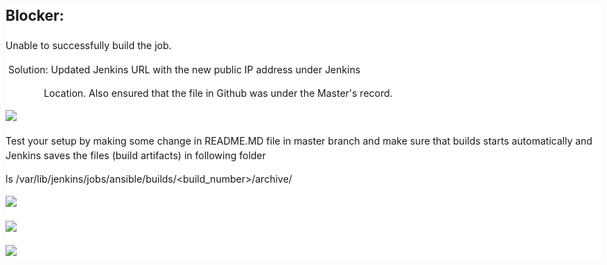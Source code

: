 [](https://github.com/BimsDevs/ansible-config-mgt/blob/master/Ansible%20Configuration%20Management.md#blocker)Blocker:
----------------------------------------------------------------------------------------------------------------------

Unable to successfully build the job.

 Solution: Updated Jenkins URL with the new public IP address under Jenkins 

              Location. Also ensured that the file in Github was under the Master's record.

[![](https://camo.githubusercontent.com/3702a535029afcdb119dbca1da372c744ec01f23c614eea815dfd5472347d056/68747470733a2f2f6c68342e676f6f676c6575736572636f6e74656e742e636f6d2f43626446596d38336c4f707157507857786f50675a4c4443784c4177505f57753932515a767032776f6c306f6f5131504b4f4872756a73312d45684c4248756c576a736e367363575f43504265527745776a56525a476d37514c67784255536b464a7550496c4858624a4e704a4e366362554c473450356e393549613551695857474c4f4a737545)](https://camo.githubusercontent.com/3702a535029afcdb119dbca1da372c744ec01f23c614eea815dfd5472347d056/68747470733a2f2f6c68342e676f6f676c6575736572636f6e74656e742e636f6d2f43626446596d38336c4f707157507857786f50675a4c4443784c4177505f57753932515a767032776f6c306f6f5131504b4f4872756a73312d45684c4248756c576a736e367363575f43504265527745776a56525a476d37514c67784255536b464a7550496c4858624a4e704a4e366362554c473450356e393549613551695857474c4f4a737545)

Test your setup by making some change in README.MD file in master branch and make sure that builds starts automatically and Jenkins saves the files (build artifacts) in following folder

ls /var/lib/jenkins/jobs/ansible/builds/<build_number>/archive/

[![](https://camo.githubusercontent.com/57ca138440f663744dc1060652f95f7cd4471181fe3df73d295afb08f1723012/68747470733a2f2f6c68362e676f6f676c6575736572636f6e74656e742e636f6d2f4c4677647847716d623042476f5f3973397447306571764e5776734a49486965795030377367506368343859316734574e6857453955424b484d7a64666c6a636d314b6566706e524f3630564b7545514c515f32565434384769556d78425565647277525f6d465378416c6f527357345553694550546a49776f346a2d4c466f79696e616f4b6431)](https://camo.githubusercontent.com/57ca138440f663744dc1060652f95f7cd4471181fe3df73d295afb08f1723012/68747470733a2f2f6c68362e676f6f676c6575736572636f6e74656e742e636f6d2f4c4677647847716d623042476f5f3973397447306571764e5776734a49486965795030377367506368343859316734574e6857453955424b484d7a64666c6a636d314b6566706e524f3630564b7545514c515f32565434384769556d78425565647277525f6d465378416c6f527357345553694550546a49776f346a2d4c466f79696e616f4b6431)

[![](https://camo.githubusercontent.com/7b5aa56c87e2c832df9a95498a2b723e4445862588769725fe468733e358a865/68747470733a2f2f6c68342e676f6f676c6575736572636f6e74656e742e636f6d2f7a3938304c37616d6674534e732d46783538665a722d6b346f34684549707542614559576f6e4e77576e4b7a316265384f657272547a6970324f662d6a454a5077486375584c4f7a5f757041426f306a35303553516f6642456b554977544c4d455a6c5f76416b43304e7038416b466674556741575f7575474e41754b6367453850304d496a6d76)](https://camo.githubusercontent.com/7b5aa56c87e2c832df9a95498a2b723e4445862588769725fe468733e358a865/68747470733a2f2f6c68342e676f6f676c6575736572636f6e74656e742e636f6d2f7a3938304c37616d6674534e732d46783538665a722d6b346f34684549707542614559576f6e4e77576e4b7a316265384f657272547a6970324f662d6a454a5077486375584c4f7a5f757041426f306a35303553516f6642456b554977544c4d455a6c5f76416b43304e7038416b466674556741575f7575474e41754b6367453850304d496a6d76)

[![](https://camo.githubusercontent.com/892eac528f5ee4d74dc077818784c53dc906c23f4f045233e121180633e16438/68747470733a2f2f6c68352e676f6f676c6575736572636f6e74656e742e636f6d2f502d44737454756c7a5450486e4e6832316e57734b50616e537959747637656c714b317a5a41475675344b565a446a715855576f4655677270773347615935756b4f35675a61653369592d4a6a573141514c6945715034774478393336667a666f68376a34355976673752467648356845356b71666e384165754c2d434f69654c442d697235524e)](https://camo.githubusercontent.com/892eac528f5ee4d74dc077818784c53dc906c23f4f045233e121180633e16438/68747470733a2f2f6c68352e676f6f676c6575736572636f6e74656e742e636f6d2f502d44737454756c7a5450486e4e6832316e57734b50616e537959747637656c714b317a5a41475675344b565a446a715855576f4655677270773347615935756b4f35675a61653369592d4a6a573141514c6945715034774478393336667a666f68376a34355976673752467648356845356b71666e384165754c2d434f69654c442d697235524e)
